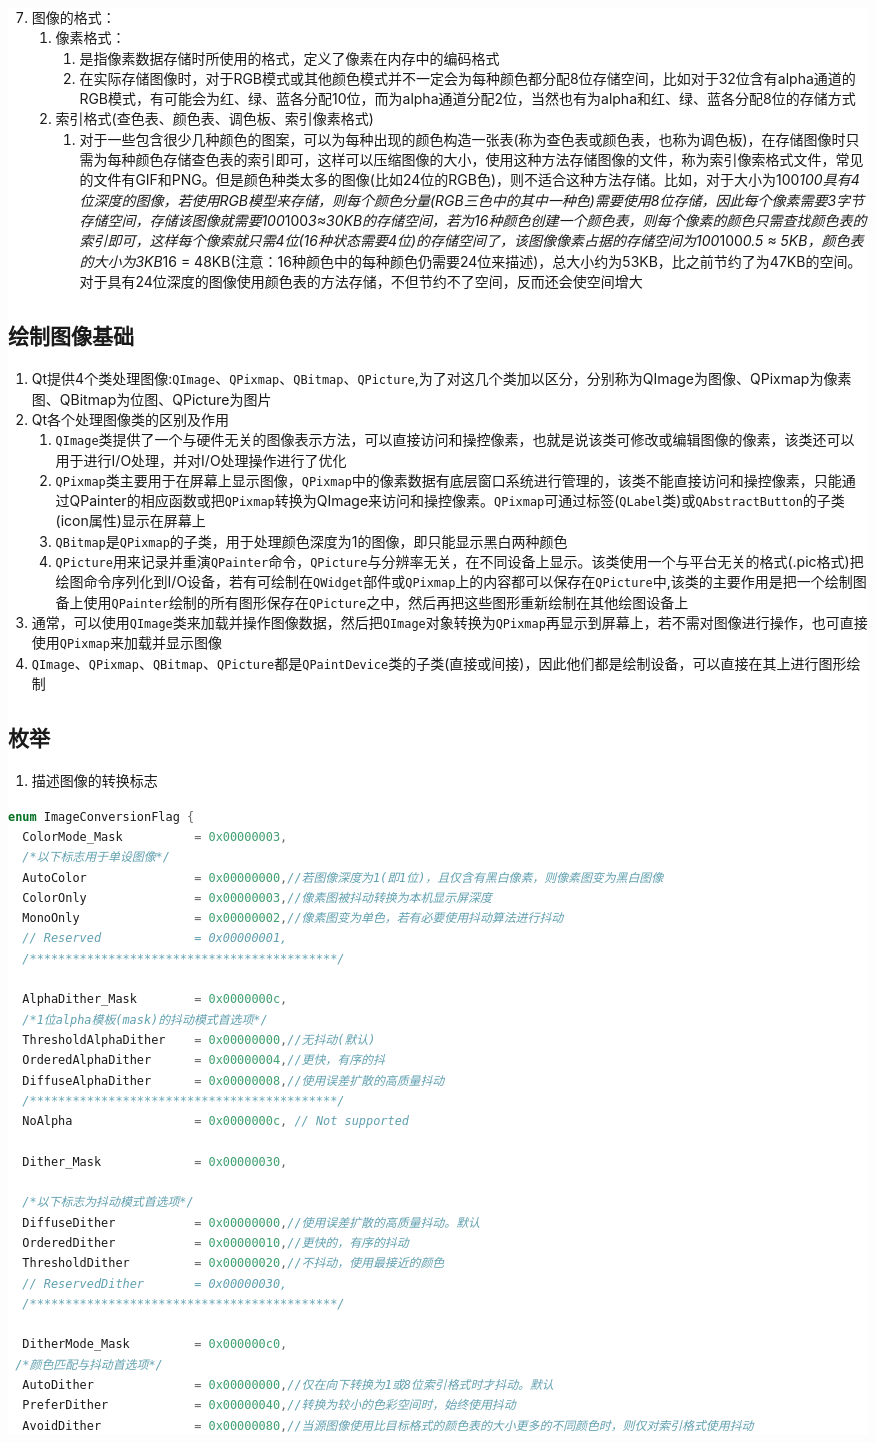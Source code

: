 7. 图像的格式：
   1. 像素格式：
      1. 是指像素数据存储时所使用的格式，定义了像素在内存中的编码格式
      2. 在实际存储图像时，对于RGB模式或其他颜色模式并不一定会为每种颜色都分配8位存储空间，比如对于32位含有alpha通道的RGB模式，有可能会为红、绿、蓝各分配10位，而为alpha通道分配2位，当然也有为alpha和红、绿、蓝各分配8位的存储方式
   2. 索引格式(查色表、颜色表、调色板、索引像素格式)
      1. 对于一些包含很少几种颜色的图案，可以为每种出现的颜色构造一张表(称为查色表或颜色表，也称为调色板)，在存储图像时只需为每种颜色存储查色表的索引即可，这样可以压缩图像的大小，使用这种方法存储图像的文件，称为索引像索格式文件，常见的文件有GIF和PNG。但是颜色种类太多的图像(比如24位的RGB色)，则不适合这种方法存储。比如，对于大小为100*100具有4位深度的图像，若使用RGB模型来存储，则每个颜色分量(RGB三色中的其中一种色)需要使用8位存储，因此每个像素需要3字节存储空间，存储该图像就需要100*100*3≈30KB的存储空间，若为16种颜色创建一个颜色表，则每个像素的颜色只需查找颜色表的索引即可，这样每个像索就只需4位(16种状态需要4位)的存储空间了，该图像像素占据的存储空间为100*100*0.5 ≈ 5KB，颜色表的大小为3KB*16 = 48KB(注意：16种颜色中的每种颜色仍需要24位来描述)，总大小约为53KB，比之前节约了为47KB的空间。对于具有24位深度的图像使用颜色表的方法存储，不但节约不了空间，反而还会使空间增大

## 绘制图像基础

1. Qt提供4个类处理图像:`QImage`、`QPixmap`、`QBitmap`、`QPicture`,为了对这几个类加以区分，分别称为QImage为图像、QPixmap为像素图、QBitmap为位图、QPicture为图片
2. Qt各个处理图像类的区别及作用
   1. `QImage`类提供了一个与硬件无关的图像表示方法，可以直接访问和操控像素，也就是说该类可修改或编辑图像的像素，该类还可以用于进行I/O处理，并对I/O处理操作进行了优化
   2. `QPixmap`类主要用于在屏幕上显示图像，`QPixmap`中的像素数据有底层窗口系统进行管理的，该类不能直接访问和操控像素，只能通过QPainter的相应函数或把`QPixmap`转换为QImage来访问和操控像素。`QPixmap`可通过标签(`QLabel`类)或`QAbstractButton`的子类(icon属性)显示在屏幕上
   3. `QBitmap`是`QPixmap`的子类，用于处理颜色深度为1的图像，即只能显示黑白两种颜色
   4. `QPicture`用来记录并重演`QPainter`命令，`QPicture`与分辨率无关，在不同设备上显示。该类使用一个与平台无关的格式(.pic格式)把绘图命令序列化到I/O设备，若有可绘制在`QWidget`部件或`QPixmap`上的内容都可以保存在`QPicture`中,该类的主要作用是把一个绘制图备上使用`QPainter`绘制的所有图形保存在`QPicture`之中，然后再把这些图形重新绘制在其他绘图设备上
3. 通常，可以使用`QImage`类来加载并操作图像数据，然后把`QImage`对象转换为`QPixmap`再显示到屏幕上，若不需对图像进行操作，也可直接使用`QPixmap`来加载并显示图像
4. `QImage`、`QPixmap`、`QBitmap`、`QPicture`都是`QPaintDevice`类的子类(直接或间接)，因此他们都是绘制设备，可以直接在其上进行图形绘制

## 枚举

1. 描述图像的转换标志

```cpp
enum ImageConversionFlag {
  ColorMode_Mask          = 0x00000003,
  /*以下标志用于单设图像*/
  AutoColor               = 0x00000000,//若图像深度为1(即1位)，且仅含有黑白像素，则像素图变为黑白图像
  ColorOnly               = 0x00000003,//像素图被抖动转换为本机显示屏深度
  MonoOnly                = 0x00000002,//像素图变为单色，若有必要使用抖动算法进行抖动
  // Reserved             = 0x00000001,
  /*******************************************/

  AlphaDither_Mask        = 0x0000000c,
  /*1位alpha模板(mask)的抖动模式首选项*/
  ThresholdAlphaDither    = 0x00000000,//无抖动(默认)
  OrderedAlphaDither      = 0x00000004,//更快，有序的抖
  DiffuseAlphaDither      = 0x00000008,//使用误差扩散的高质量抖动
  /*******************************************/
  NoAlpha                 = 0x0000000c, // Not supported

  Dither_Mask             = 0x00000030,

  /*以下标志为抖动模式首选项*/
  DiffuseDither           = 0x00000000,//使用误差扩散的高质量抖动。默认
  OrderedDither           = 0x00000010,//更快的，有序的抖动
  ThresholdDither         = 0x00000020,//不抖动，使用最接近的颜色
  // ReservedDither       = 0x00000030,
  /*******************************************/

  DitherMode_Mask         = 0x000000c0,
 /*颜色匹配与抖动首选项*/
  AutoDither              = 0x00000000,//仅在向下转换为1或8位索引格式时才抖动。默认
  PreferDither            = 0x00000040,//转换为较小的色彩空间时，始终使用抖动
  AvoidDither             = 0x00000080,//当源图像使用比目标格式的颜色表的大小更多的不同颜色时，则仅对索引格式使用抖动

```